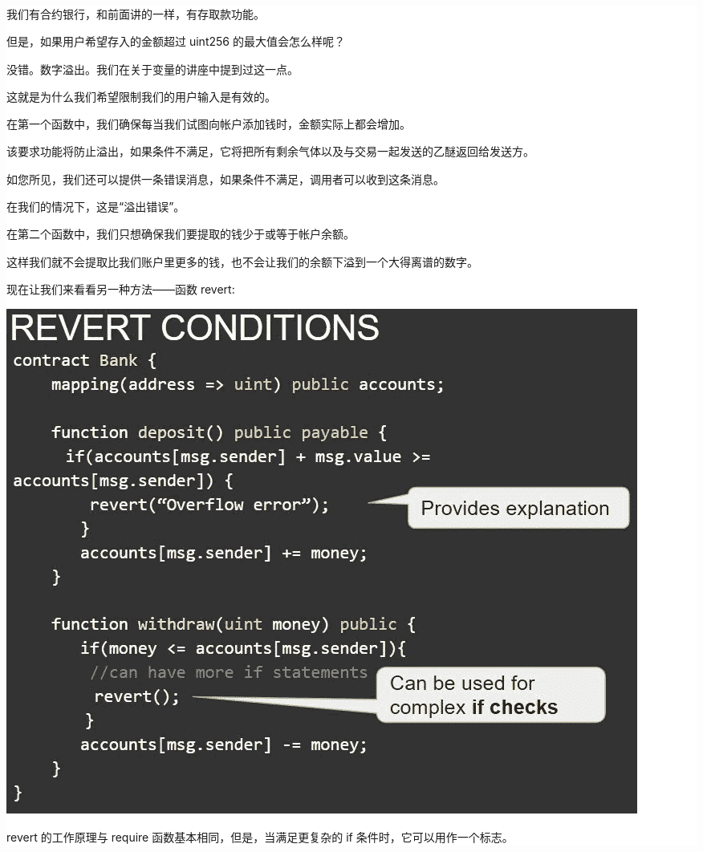 我们有合约银行，和前面讲的一样，有存取款功能。

但是，如果用户希望存入的金额超过 uint256 的最大值会怎么样呢？

没错。数字溢出。我们在关于变量的讲座中提到过这一点。

这就是为什么我们希望限制我们的用户输入是有效的。

在第一个函数中，我们确保每当我们试图向帐户添加钱时，金额实际上都会增加。

该要求功能将防止溢出，如果条件不满足，它将把所有剩余气体以及与交易一起发送的乙醚返回给发送方。

如您所见，我们还可以提供一条错误消息，如果条件不满足，调用者可以收到这条消息。

在我们的情况下，这是“溢出错误”。

在第二个函数中，我们只想确保我们要提取的钱少于或等于帐户余额。

这样我们就不会提取比我们账户里更多的钱，也不会让我们的余额下溢到一个大得离谱的数字。

现在让我们来看看另一种方法——函数 revert:

![](img/Image00050.jpg)

revert 的工作原理与 require 函数基本相同，但是，当满足更复杂的 if 条件时，它可以用作一个标志。
